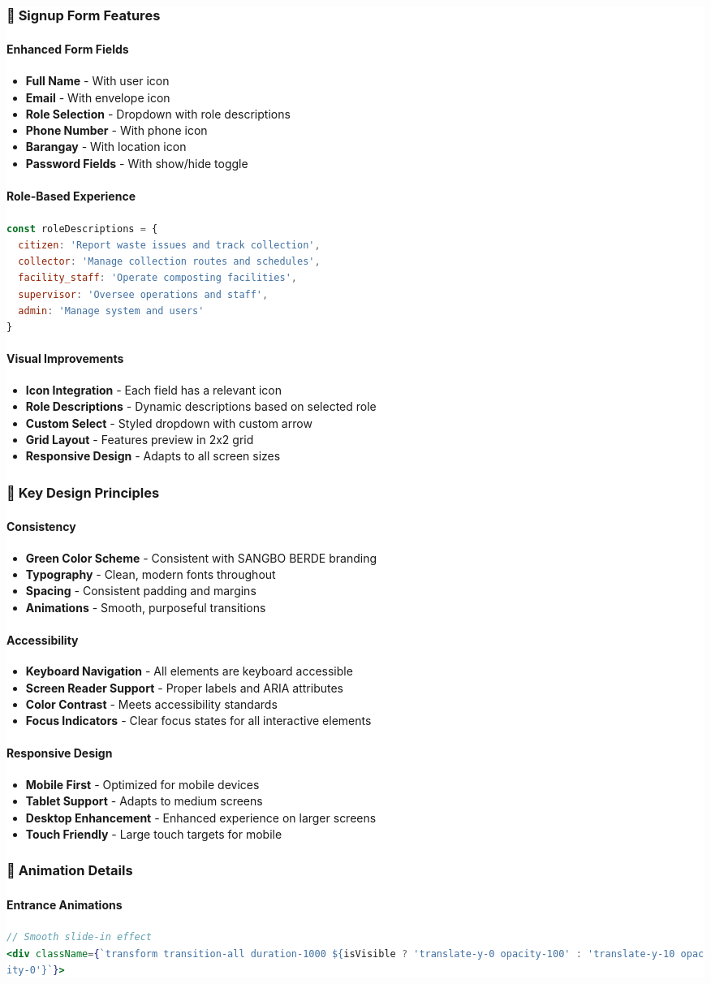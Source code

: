 ### 📝 **Signup Form Features**

#### **Enhanced Form Fields**
- **Full Name** - With user icon
- **Email** - With envelope icon
- **Role Selection** - Dropdown with role descriptions
- **Phone Number** - With phone icon
- **Barangay** - With location icon
- **Password Fields** - With show/hide toggle

#### **Role-Based Experience**
```jsx
const roleDescriptions = {
  citizen: 'Report waste issues and track collection',
  collector: 'Manage collection routes and schedules',
  facility_staff: 'Operate composting facilities',
  supervisor: 'Oversee operations and staff',
  admin: 'Manage system and users'
}
```

#### **Visual Improvements**
- **Icon Integration** - Each field has a relevant icon
- **Role Descriptions** - Dynamic descriptions based on selected role
- **Custom Select** - Styled dropdown with custom arrow
- **Grid Layout** - Features preview in 2x2 grid
- **Responsive Design** - Adapts to all screen sizes

### 🎯 **Key Design Principles**

#### **Consistency**
- **Green Color Scheme** - Consistent with SANGBO BERDE branding
- **Typography** - Clean, modern fonts throughout
- **Spacing** - Consistent padding and margins
- **Animations** - Smooth, purposeful transitions

#### **Accessibility**
- **Keyboard Navigation** - All elements are keyboard accessible
- **Screen Reader Support** - Proper labels and ARIA attributes
- **Color Contrast** - Meets accessibility standards
- **Focus Indicators** - Clear focus states for all interactive elements

#### **Responsive Design**
- **Mobile First** - Optimized for mobile devices
- **Tablet Support** - Adapts to medium screens
- **Desktop Enhancement** - Enhanced experience on larger screens
- **Touch Friendly** - Large touch targets for mobile

### 🚀 **Animation Details**

#### **Entrance Animations**
```jsx
// Smooth slide-in effect
<div className={`transform transition-all duration-1000 ${isVisible ? 'translate-y-0 opacity-100' : 'translate-y-10 opacity-0'}`}>
```
